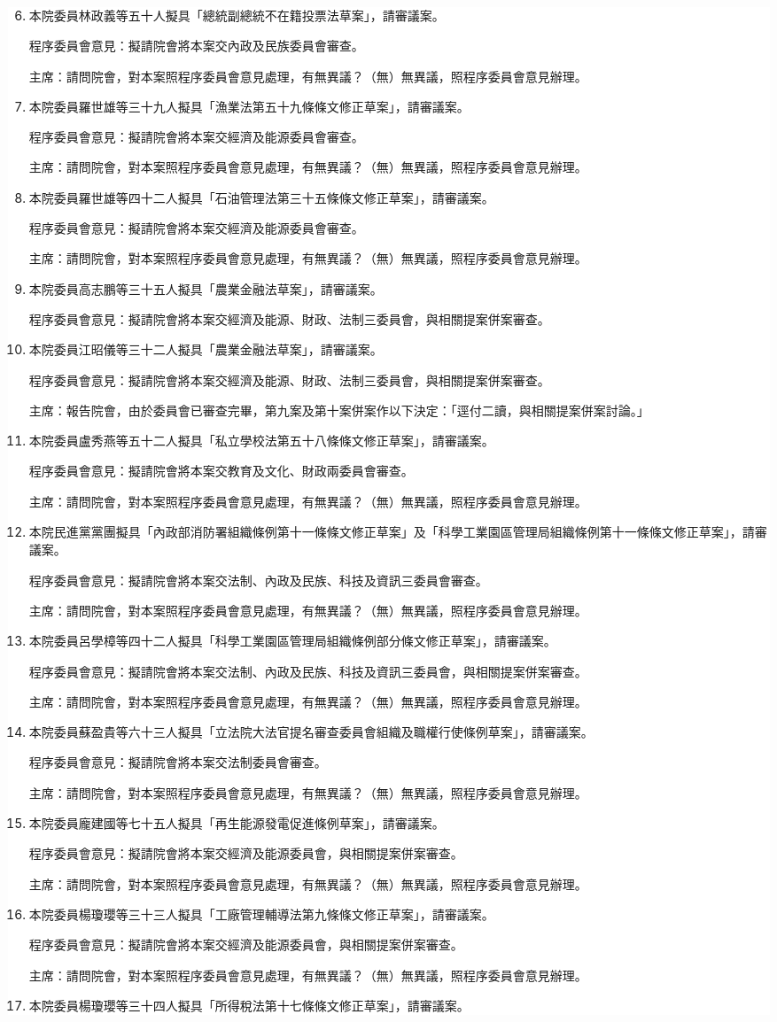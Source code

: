 6. 本院委員林政義等五十人擬具「總統副總統不在籍投票法草案」，請審議案。

    程序委員會意見：擬請院會將本案交內政及民族委員會審查。

    主席：請問院會，對本案照程序委員會意見處理，有無異議？（無）無異議，照程序委員會意見辦理。

7. 本院委員羅世雄等三十九人擬具「漁業法第五十九條條文修正草案」，請審議案。

    程序委員會意見：擬請院會將本案交經濟及能源委員會審查。

    主席：請問院會，對本案照程序委員會意見處理，有無異議？（無）無異議，照程序委員會意見辦理。

8. 本院委員羅世雄等四十二人擬具「石油管理法第三十五條條文修正草案」，請審議案。

    程序委員會意見：擬請院會將本案交經濟及能源委員會審查。

    主席：請問院會，對本案照程序委員會意見處理，有無異議？（無）無異議，照程序委員會意見辦理。

9. 本院委員高志鵬等三十五人擬具「農業金融法草案」，請審議案。

    程序委員會意見：擬請院會將本案交經濟及能源、財政、法制三委員會，與相關提案併案審查。

10. 本院委員江昭儀等三十二人擬具「農業金融法草案」，請審議案。

    程序委員會意見：擬請院會將本案交經濟及能源、財政、法制三委員會，與相關提案併案審查。

    主席：報告院會，由於委員會已審查完畢，第九案及第十案併案作以下決定：「逕付二讀，與相關提案併案討論。」

11. 本院委員盧秀燕等五十二人擬具「私立學校法第五十八條條文修正草案」，請審議案。

    程序委員會意見：擬請院會將本案交教育及文化、財政兩委員會審查。

    主席：請問院會，對本案照程序委員會意見處理，有無異議？（無）無異議，照程序委員會意見辦理。

12. 本院民進黨黨團擬具「內政部消防署組織條例第十一條條文修正草案」及「科學工業園區管理局組織條例第十一條條文修正草案」，請審議案。

    程序委員會意見：擬請院會將本案交法制、內政及民族、科技及資訊三委員會審查。

    主席：請問院會，對本案照程序委員會意見處理，有無異議？（無）無異議，照程序委員會意見辦理。

13. 本院委員呂學樟等四十二人擬具「科學工業園區管理局組織條例部分條文修正草案」，請審議案。

    程序委員會意見：擬請院會將本案交法制、內政及民族、科技及資訊三委員會，與相關提案併案審查。

    主席：請問院會，對本案照程序委員會意見處理，有無異議？（無）無異議，照程序委員會意見辦理。

14. 本院委員蘇盈貴等六十三人擬具「立法院大法官提名審查委員會組織及職權行使條例草案」，請審議案。

    程序委員會意見：擬請院會將本案交法制委員會審查。

    主席：請問院會，對本案照程序委員會意見處理，有無異議？（無）無異議，照程序委員會意見辦理。

15. 本院委員龐建國等七十五人擬具「再生能源發電促進條例草案」，請審議案。

    程序委員會意見：擬請院會將本案交經濟及能源委員會，與相關提案併案審查。

    主席：請問院會，對本案照程序委員會意見處理，有無異議？（無）無異議，照程序委員會意見辦理。

16. 本院委員楊瓊瓔等三十三人擬具「工廠管理輔導法第九條條文修正草案」，請審議案。

    程序委員會意見：擬請院會將本案交經濟及能源委員會，與相關提案併案審查。

    主席：請問院會，對本案照程序委員會意見處理，有無異議？（無）無異議，照程序委員會意見辦理。

17. 本院委員楊瓊瓔等三十四人擬具「所得稅法第十七條條文修正草案」，請審議案。
